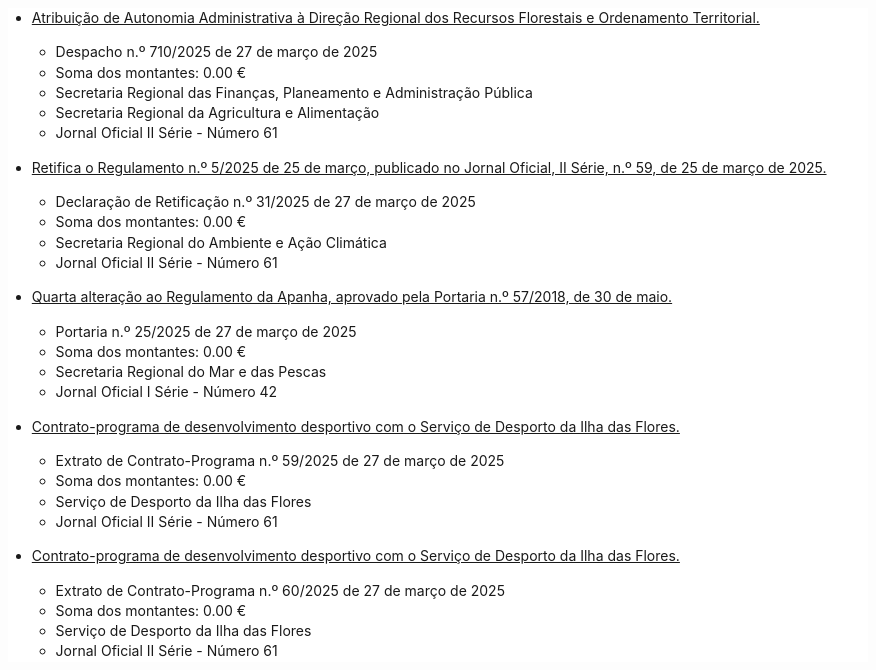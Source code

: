 * [Atribuição de Autonomia Administrativa à Direção Regional dos Recursos Florestais e Ordenamento Territorial.](https://jo.azores.gov.pt/#/ato/435bb071-4d2e-403f-9fd0-2e0d6cadcca4)
  * Despacho n.º 710/2025 de 27 de março de 2025
  * Soma dos montantes: 0.00 €
  * Secretaria Regional das Finanças, Planeamento e Administração Pública
  * Secretaria Regional da Agricultura e Alimentação
  * Jornal Oficial II Série - Número 61

* [Retifica o Regulamento n.º 5/2025 de 25 de março, publicado no Jornal Oficial, II Série, n.º 59, de 25 de março de 2025.](https://jo.azores.gov.pt/#/ato/175ac596-8792-4830-a399-5261e672d7b3)
  * Declaração de Retificação n.º 31/2025 de 27 de março de 2025
  * Soma dos montantes: 0.00 €
  * Secretaria Regional do Ambiente e Ação Climática
  * Jornal Oficial II Série - Número 61

* [Quarta alteração ao Regulamento da Apanha, aprovado pela Portaria n.º 57/2018, de 30 de maio.](https://jo.azores.gov.pt/#/ato/88d6c6a9-8a81-4739-ac31-ab68afa5bf15)
  * Portaria n.º 25/2025 de 27 de março de 2025
  * Soma dos montantes: 0.00 €
  * Secretaria Regional do Mar e das Pescas
  * Jornal Oficial I Série - Número 42

* [Contrato-programa de desenvolvimento desportivo com o Serviço de Desporto da Ilha das Flores.](https://jo.azores.gov.pt/#/ato/6f4981d8-b415-4299-9d1a-a147eca8da02)
  * Extrato de Contrato-Programa n.º 59/2025 de 27 de março de 2025
  * Soma dos montantes: 0.00 €
  * Serviço de Desporto da Ilha das Flores
  * Jornal Oficial II Série - Número 61

* [Contrato-programa de desenvolvimento desportivo com o Serviço de Desporto da Ilha das Flores.](https://jo.azores.gov.pt/#/ato/92d9fe73-1463-4326-996b-0dfaa0ffd256)
  * Extrato de Contrato-Programa n.º 60/2025 de 27 de março de 2025
  * Soma dos montantes: 0.00 €
  * Serviço de Desporto da Ilha das Flores
  * Jornal Oficial II Série - Número 61
